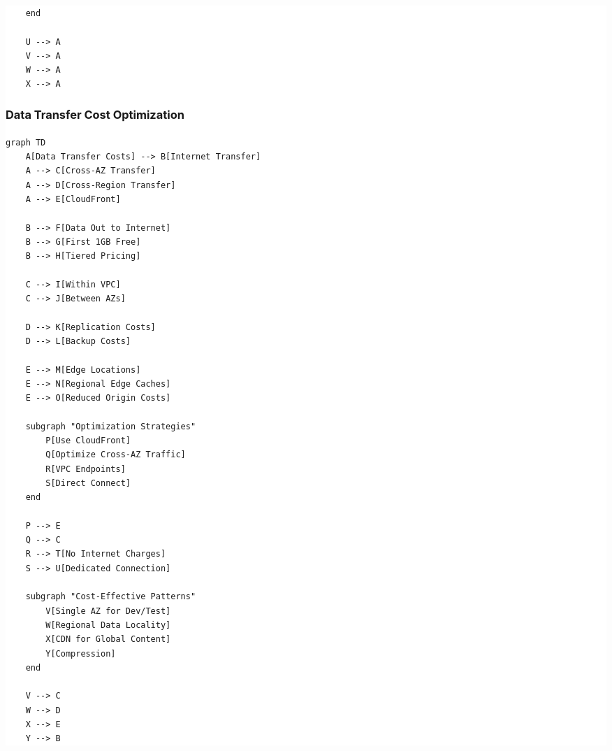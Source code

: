 ```mermaid
    end
    
    U --> A
    V --> A
    W --> A
    X --> A
```

### Data Transfer Cost Optimization

```mermaid
graph TD
    A[Data Transfer Costs] --> B[Internet Transfer]
    A --> C[Cross-AZ Transfer]
    A --> D[Cross-Region Transfer]
    A --> E[CloudFront]
    
    B --> F[Data Out to Internet]
    B --> G[First 1GB Free]
    B --> H[Tiered Pricing]
    
    C --> I[Within VPC]
    C --> J[Between AZs]
    
    D --> K[Replication Costs]
    D --> L[Backup Costs]
    
    E --> M[Edge Locations]
    E --> N[Regional Edge Caches]
    E --> O[Reduced Origin Costs]
    
    subgraph "Optimization Strategies"
        P[Use CloudFront]
        Q[Optimize Cross-AZ Traffic]
        R[VPC Endpoints]
        S[Direct Connect]
    end
    
    P --> E
    Q --> C
    R --> T[No Internet Charges]
    S --> U[Dedicated Connection]
    
    subgraph "Cost-Effective Patterns"
        V[Single AZ for Dev/Test]
        W[Regional Data Locality]
        X[CDN for Global Content]
        Y[Compression]
    end
    
    V --> C
    W --> D
    X --> E
    Y --> B
```
